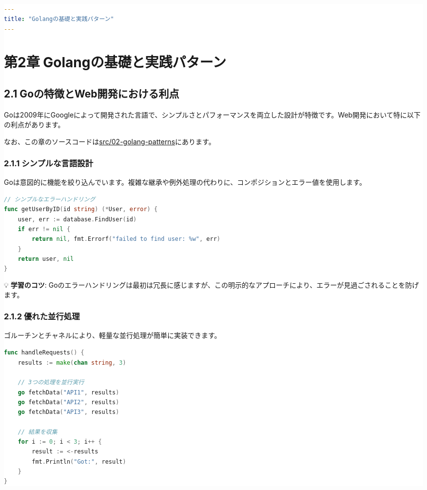 ```yaml
---
title: "Golangの基礎と実践パターン"
---
```


# 第2章 Golangの基礎と実践パターン

## 2.1 Goの特徴とWeb開発における利点

Goは2009年にGoogleによって開発された言語で、シンプルさとパフォーマンスを両立した設計が特徴です。Web開発において特に以下の利点があります。

なお、この章のソースコードは[src/02-golang-patterns](https://github.com/okamyuji/modern-web-app/tree/main/src/02-golang-patterns)にあります。

### 2.1.1 シンプルな言語設計

Goは意図的に機能を絞り込んでいます。複雑な継承や例外処理の代わりに、コンポジションとエラー値を使用します。

```go
// シンプルなエラーハンドリング
func getUserByID(id string) (*User, error) {
    user, err := database.FindUser(id)
    if err != nil {
        return nil, fmt.Errorf("failed to find user: %w", err)
    }
    return user, nil
}
```

💡 **学習のコツ**: Goのエラーハンドリングは最初は冗長に感じますが、この明示的なアプローチにより、エラーが見過ごされることを防げます。

### 2.1.2 優れた並行処理

ゴルーチンとチャネルにより、軽量な並行処理が簡単に実装できます。

```go
func handleRequests() {
    results := make(chan string, 3)
    
    // 3つの処理を並行実行
    go fetchData("API1", results)
    go fetchData("API2", results)
    go fetchData("API3", results)
    
    // 結果を収集
    for i := 0; i < 3; i++ {
        result := <-results
        fmt.Println("Got:", result)
    }
}
```
